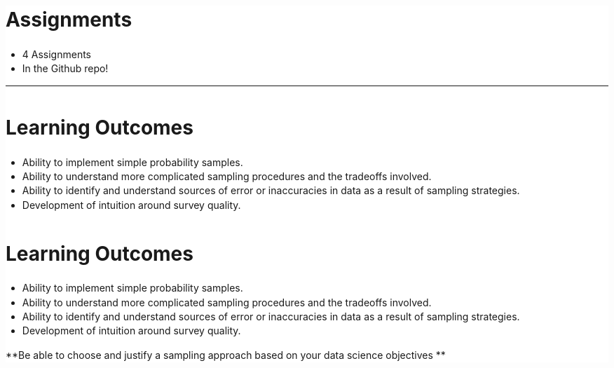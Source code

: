 # Assignments
- 4 Assignments
- In the Github repo!

---

# Learning Outcomes

- Ability to implement simple probability samples.
- Ability to understand more complicated sampling procedures and the tradeoffs involved.
- Ability to identify and understand sources of error or inaccuracies in data as a result of sampling strategies.
- Development of intuition around survey quality.

# Learning Outcomes

- Ability to implement simple probability samples.
- Ability to understand more complicated sampling procedures and the tradeoffs involved.
- Ability to identify and understand sources of error or inaccuracies in data as a result of sampling strategies.
- Development of intuition around survey quality.

**Be able to choose and justify a sampling approach based on your data science objectives **

